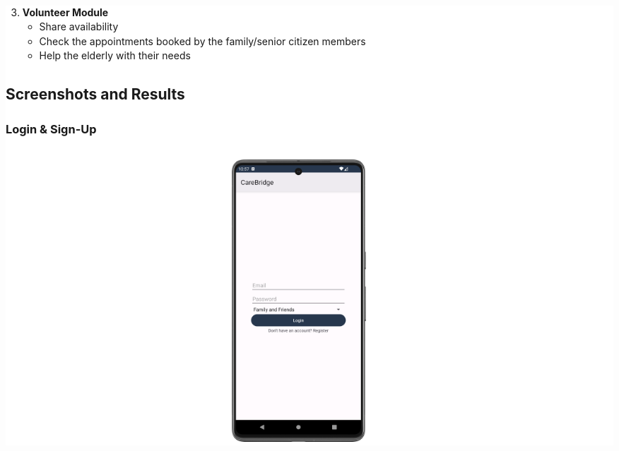 3. **Volunteer Module**
   - Share availability
   - Check the appointments booked by the family/senior citizen members
   - Help the elderly with their needs

## Screenshots and Results

### Login & Sign-Up

  <p align='center' style='margin-top: 30px;'>
  <img src='assets/Login.png' alt='LoginScreen' height='400px' style="margin-right:30px">